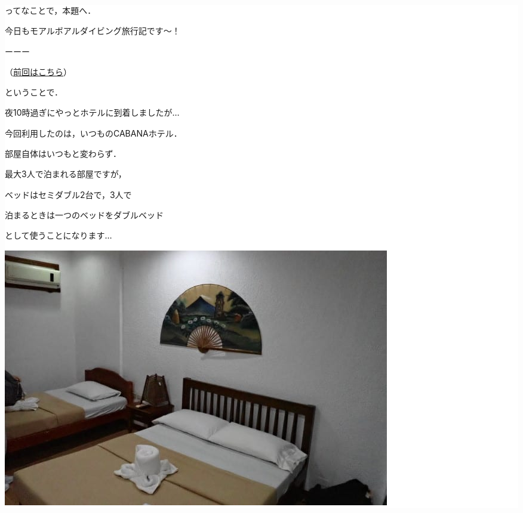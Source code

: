 
ってなことで，本題へ．


今日もモアルボアルダイビング旅行記です～！


ーーー


（[前回はこちら](ed4e531d8311ac81bdcfdaf9aaa677e24.md)）





ということで．


夜10時過ぎにやっとホテルに到着しましたが…


今回利用したのは，いつものCABANAホテル．





部屋自体はいつもと変わらず．


最大3人で泊まれる部屋ですが，


ベッドはセミダブル2台で，3人で


泊まるときは一つのベッドをダブルベッド


として使うことになります…




![9354aa54887dea164c33c4b2c683d2c1.jpg](images/9354aa54887dea164c33c4b2c683d2c1.jpg)
